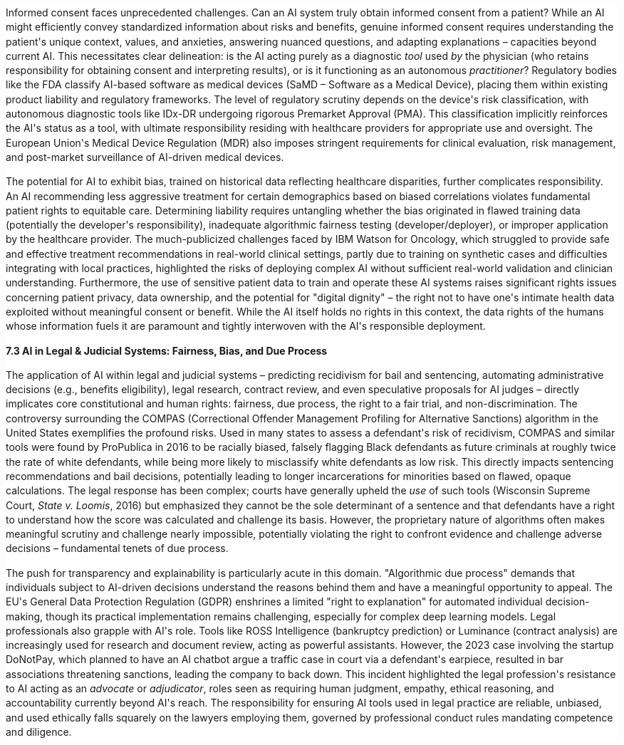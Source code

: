 Informed consent faces unprecedented challenges. Can an AI system truly obtain informed consent from a patient? While an AI might efficiently convey standardized information about risks and benefits, genuine informed consent requires understanding the patient's unique context, values, and anxieties, answering nuanced questions, and adapting explanations – capacities beyond current AI. This necessitates clear delineation: is the AI acting purely as a diagnostic *tool* used *by* the physician (who retains responsibility for obtaining consent and interpreting results), or is it functioning as an autonomous *practitioner*? Regulatory bodies like the FDA classify AI-based software as medical devices (SaMD – Software as a Medical Device), placing them within existing product liability and regulatory frameworks. The level of regulatory scrutiny depends on the device's risk classification, with autonomous diagnostic tools like IDx-DR undergoing rigorous Premarket Approval (PMA). This classification implicitly reinforces the AI's status as a tool, with ultimate responsibility residing with healthcare providers for appropriate use and oversight. The European Union's Medical Device Regulation (MDR) also imposes stringent requirements for clinical evaluation, risk management, and post-market surveillance of AI-driven medical devices.

The potential for AI to exhibit bias, trained on historical data reflecting healthcare disparities, further complicates responsibility. An AI recommending less aggressive treatment for certain demographics based on biased correlations violates fundamental patient rights to equitable care. Determining liability requires untangling whether the bias originated in flawed training data (potentially the developer's responsibility), inadequate algorithmic fairness testing (developer/deployer), or improper application by the healthcare provider. The much-publicized challenges faced by IBM Watson for Oncology, which struggled to provide safe and effective treatment recommendations in real-world clinical settings, partly due to training on synthetic cases and difficulties integrating with local practices, highlighted the risks of deploying complex AI without sufficient real-world validation and clinician understanding. Furthermore, the use of sensitive patient data to train and operate these AI systems raises significant rights issues concerning patient privacy, data ownership, and the potential for "digital dignity" – the right not to have one's intimate health data exploited without meaningful consent or benefit. While the AI itself holds no rights in this context, the data rights of the humans whose information fuels it are paramount and tightly interwoven with the AI's responsible deployment.

**7.3 AI in Legal & Judicial Systems: Fairness, Bias, and Due Process**

The application of AI within legal and judicial systems – predicting recidivism for bail and sentencing, automating administrative decisions (e.g., benefits eligibility), legal research, contract review, and even speculative proposals for AI judges – directly implicates core constitutional and human rights: fairness, due process, the right to a fair trial, and non-discrimination. The controversy surrounding the COMPAS (Correctional Offender Management Profiling for Alternative Sanctions) algorithm in the United States exemplifies the profound risks. Used in many states to assess a defendant's risk of recidivism, COMPAS and similar tools were found by ProPublica in 2016 to be racially biased, falsely flagging Black defendants as future criminals at roughly twice the rate of white defendants, while being more likely to misclassify white defendants as low risk. This directly impacts sentencing recommendations and bail decisions, potentially leading to longer incarcerations for minorities based on flawed, opaque calculations. The legal response has been complex; courts have generally upheld the *use* of such tools (Wisconsin Supreme Court, *State v. Loomis*, 2016) but emphasized they cannot be the sole determinant of a sentence and that defendants have a right to understand how the score was calculated and challenge its basis. However, the proprietary nature of algorithms often makes meaningful scrutiny and challenge nearly impossible, potentially violating the right to confront evidence and challenge adverse decisions – fundamental tenets of due process.

The push for transparency and explainability is particularly acute in this domain. "Algorithmic due process" demands that individuals subject to AI-driven decisions understand the reasons behind them and have a meaningful opportunity to appeal. The EU's General Data Protection Regulation (GDPR) enshrines a limited "right to explanation" for automated individual decision-making, though its practical implementation remains challenging, especially for complex deep learning models. Legal professionals also grapple with AI's role. Tools like ROSS Intelligence (bankruptcy prediction) or Luminance (contract analysis) are increasingly used for research and document review, acting as powerful assistants. However, the 2023 case involving the startup DoNotPay, which planned to have an AI chatbot argue a traffic case in court via a defendant's earpiece, resulted in bar associations threatening sanctions, leading the company to back down. This incident highlighted the legal profession's resistance to AI acting as an *advocate* or *adjudicator*, roles seen as requiring human judgment, empathy, ethical reasoning, and accountability currently beyond AI's reach. The responsibility for ensuring AI tools used in legal practice are reliable, unbiased, and used ethically falls squarely on the lawyers employing them, governed by professional conduct rules mandating competence and diligence.
